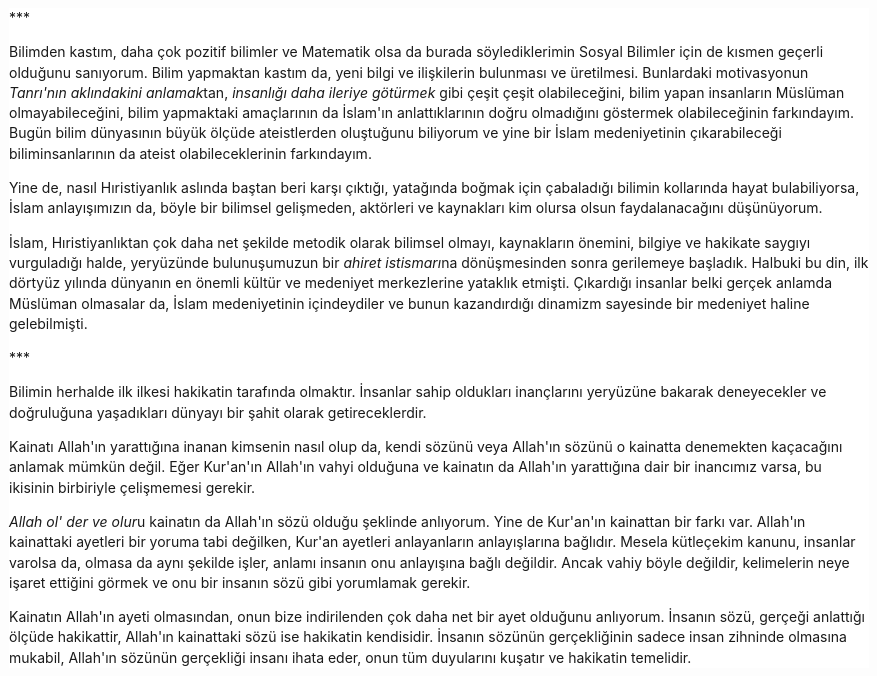 \*\*\*

Bilimden kastım, daha çok pozitif bilimler ve Matematik olsa da burada
söylediklerimin Sosyal Bilimler için de kısmen geçerli olduğunu
sanıyorum. Bilim yapmaktan kastım da, yeni bilgi ve ilişkilerin
bulunması ve üretilmesi. Bunlardaki motivasyonun *Tanrı'nın aklındakini
anlamak*tan, *insanlığı daha ileriye götürmek* gibi çeşit çeşit
olabileceğini, bilim yapan insanların Müslüman olmayabileceğini, bilim
yapmaktaki amaçlarının da İslam'ın anlattıklarının doğru olmadığını
göstermek olabileceğinin farkındayım. Bugün bilim dünyasının büyük
ölçüde ateistlerden oluştuğunu biliyorum ve yine bir İslam medeniyetinin
çıkarabileceği biliminsanlarının da ateist olabileceklerinin
farkındayım.

Yine de, nasıl Hıristiyanlık aslında baştan beri karşı çıktığı,
yatağında boğmak için çabaladığı bilimin kollarında hayat bulabiliyorsa,
İslam anlayışımızın da, böyle bir bilimsel gelişmeden, aktörleri ve
kaynakları kim olursa olsun faydalanacağını düşünüyorum.

İslam, Hıristiyanlıktan çok daha net şekilde metodik olarak bilimsel
olmayı, kaynakların önemini, bilgiye ve hakikate saygıyı vurguladığı
halde, yeryüzünde bulunuşumuzun bir *ahiret istismarı*na dönüşmesinden
sonra gerilemeye başladık. Halbuki bu din, ilk dörtyüz yılında dünyanın
en önemli kültür ve medeniyet merkezlerine yataklık etmişti. Çıkardığı
insanlar belki gerçek anlamda Müslüman olmasalar da, İslam medeniyetinin
içindeydiler ve bunun kazandırdığı dinamizm sayesinde bir medeniyet
haline gelebilmişti.

\*\*\*

Bilimin herhalde ilk ilkesi hakikatin tarafında olmaktır. İnsanlar sahip
oldukları inançlarını yeryüzüne bakarak deneyecekler ve doğruluğuna
yaşadıkları dünyayı bir şahit olarak getireceklerdir.

Kainatı Allah'ın yarattığına inanan kimsenin nasıl olup da, kendi sözünü
veya Allah'ın sözünü o kainatta denemekten kaçacağını anlamak mümkün
değil. Eğer Kur'an'ın Allah'ın vahyi olduğuna ve kainatın da Allah'ın
yarattığına dair bir inancımız varsa, bu ikisinin birbiriyle çelişmemesi
gerekir.

*Allah ol' der ve olur*u kainatın da Allah'ın sözü olduğu şeklinde
anlıyorum. Yine de Kur'an'ın kainattan bir farkı var. Allah'ın
kainattaki ayetleri bir yoruma tabi değilken, Kur'an ayetleri
anlayanların anlayışlarına bağlıdır. Mesela kütleçekim kanunu, insanlar
varolsa da, olmasa da aynı şekilde işler, anlamı insanın onu anlayışına
bağlı değildir. Ancak vahiy böyle değildir, kelimelerin neye işaret
ettiğini görmek ve onu bir insanın sözü gibi yorumlamak gerekir.

Kainatın Allah'ın ayeti olmasından, onun bize indirilenden çok daha net
bir ayet olduğunu anlıyorum. İnsanın sözü, gerçeği anlattığı ölçüde
hakikattir, Allah'ın kainattaki sözü ise hakikatin kendisidir. İnsanın
sözünün gerçekliğinin sadece insan zihninde olmasına mukabil, Allah'ın
sözünün gerçekliği insanı ihata eder, onun tüm duyularını kuşatır ve
hakikatin temelidir.
